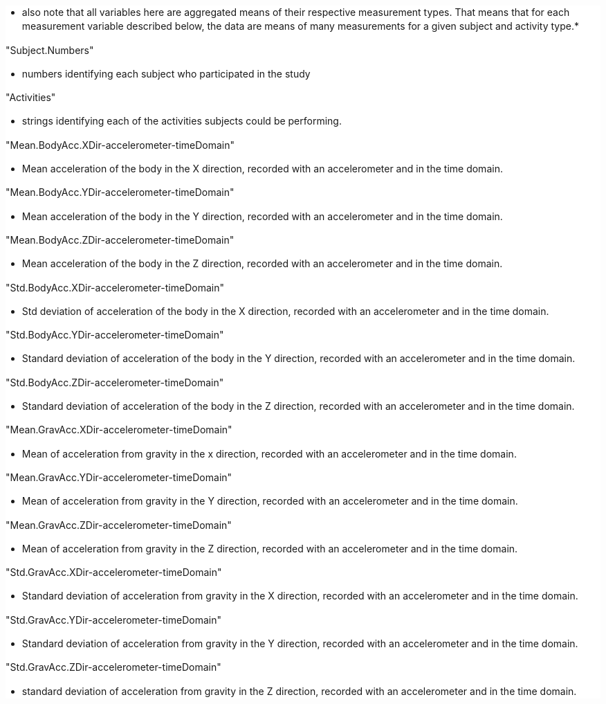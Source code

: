 * also note that all variables here are aggregated means of their respective measurement types. That means that for each measurement variable described below, the data are means of many measurements for a given subject and activity type.* 


"Subject.Numbers"
- numbers identifying each subject who participated in the study

"Activities"
- strings identifying each of the activities subjects could be performing.

"Mean.BodyAcc.XDir-accelerometer-timeDomain"
- Mean acceleration of the body in the X direction, recorded with an accelerometer and in the time domain.

"Mean.BodyAcc.YDir-accelerometer-timeDomain"
- Mean acceleration of the body in the Y direction, recorded with an accelerometer and in the time domain.

"Mean.BodyAcc.ZDir-accelerometer-timeDomain"
- Mean acceleration of the body in the Z direction, recorded with an accelerometer and in the time domain.

"Std.BodyAcc.XDir-accelerometer-timeDomain"
- Std deviation of acceleration of the body in the X direction, recorded with an accelerometer and in the time domain. 

"Std.BodyAcc.YDir-accelerometer-timeDomain"
- Standard deviation of acceleration of the body in the Y direction, recorded with an accelerometer and in the time domain.

"Std.BodyAcc.ZDir-accelerometer-timeDomain"
- Standard deviation of acceleration of the body in the Z direction, recorded with an accelerometer and in the time domain. 

"Mean.GravAcc.XDir-accelerometer-timeDomain"
- Mean of acceleration from gravity in the x direction, recorded with an accelerometer and in the time domain.

"Mean.GravAcc.YDir-accelerometer-timeDomain"
- Mean of acceleration from gravity in the Y direction, recorded with an accelerometer and in the time domain. 

"Mean.GravAcc.ZDir-accelerometer-timeDomain"
- Mean of acceleration from gravity in the Z direction, recorded with an accelerometer and in the time domain. 

"Std.GravAcc.XDir-accelerometer-timeDomain"
- Standard deviation of acceleration from gravity in the X direction, recorded with an accelerometer and in the time domain. 

"Std.GravAcc.YDir-accelerometer-timeDomain"
- Standard deviation of acceleration from gravity in the Y direction, recorded with an accelerometer and in the time domain.

"Std.GravAcc.ZDir-accelerometer-timeDomain"
- standard deviation of acceleration from gravity in the Z direction, recorded with an accelerometer and in the time domain.
